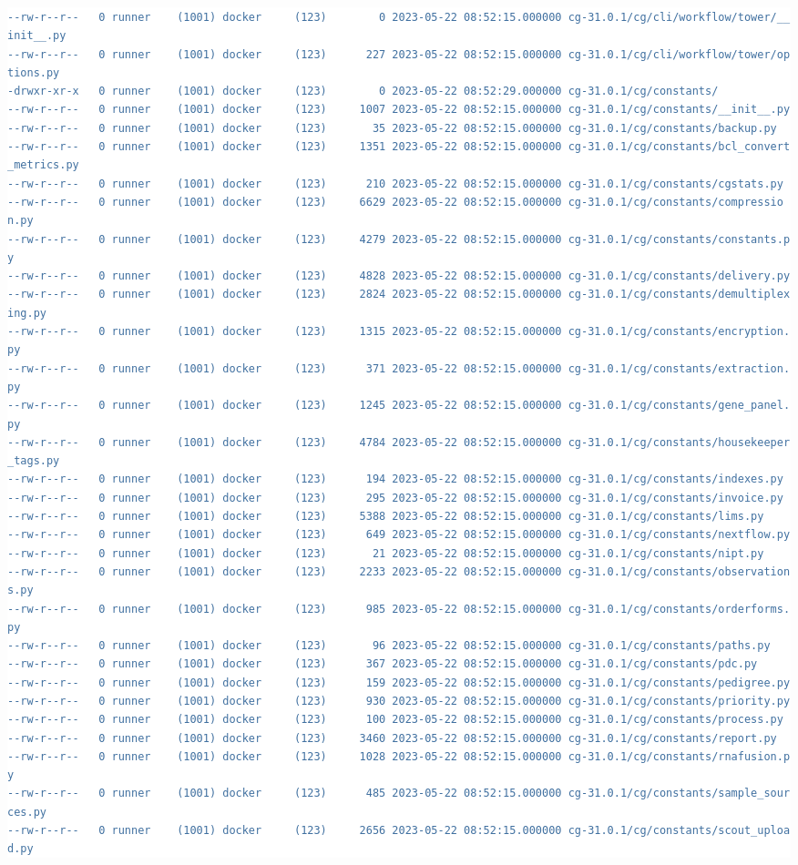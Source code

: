 ```diff
--rw-r--r--   0 runner    (1001) docker     (123)        0 2023-05-22 08:52:15.000000 cg-31.0.1/cg/cli/workflow/tower/__init__.py
--rw-r--r--   0 runner    (1001) docker     (123)      227 2023-05-22 08:52:15.000000 cg-31.0.1/cg/cli/workflow/tower/options.py
-drwxr-xr-x   0 runner    (1001) docker     (123)        0 2023-05-22 08:52:29.000000 cg-31.0.1/cg/constants/
--rw-r--r--   0 runner    (1001) docker     (123)     1007 2023-05-22 08:52:15.000000 cg-31.0.1/cg/constants/__init__.py
--rw-r--r--   0 runner    (1001) docker     (123)       35 2023-05-22 08:52:15.000000 cg-31.0.1/cg/constants/backup.py
--rw-r--r--   0 runner    (1001) docker     (123)     1351 2023-05-22 08:52:15.000000 cg-31.0.1/cg/constants/bcl_convert_metrics.py
--rw-r--r--   0 runner    (1001) docker     (123)      210 2023-05-22 08:52:15.000000 cg-31.0.1/cg/constants/cgstats.py
--rw-r--r--   0 runner    (1001) docker     (123)     6629 2023-05-22 08:52:15.000000 cg-31.0.1/cg/constants/compression.py
--rw-r--r--   0 runner    (1001) docker     (123)     4279 2023-05-22 08:52:15.000000 cg-31.0.1/cg/constants/constants.py
--rw-r--r--   0 runner    (1001) docker     (123)     4828 2023-05-22 08:52:15.000000 cg-31.0.1/cg/constants/delivery.py
--rw-r--r--   0 runner    (1001) docker     (123)     2824 2023-05-22 08:52:15.000000 cg-31.0.1/cg/constants/demultiplexing.py
--rw-r--r--   0 runner    (1001) docker     (123)     1315 2023-05-22 08:52:15.000000 cg-31.0.1/cg/constants/encryption.py
--rw-r--r--   0 runner    (1001) docker     (123)      371 2023-05-22 08:52:15.000000 cg-31.0.1/cg/constants/extraction.py
--rw-r--r--   0 runner    (1001) docker     (123)     1245 2023-05-22 08:52:15.000000 cg-31.0.1/cg/constants/gene_panel.py
--rw-r--r--   0 runner    (1001) docker     (123)     4784 2023-05-22 08:52:15.000000 cg-31.0.1/cg/constants/housekeeper_tags.py
--rw-r--r--   0 runner    (1001) docker     (123)      194 2023-05-22 08:52:15.000000 cg-31.0.1/cg/constants/indexes.py
--rw-r--r--   0 runner    (1001) docker     (123)      295 2023-05-22 08:52:15.000000 cg-31.0.1/cg/constants/invoice.py
--rw-r--r--   0 runner    (1001) docker     (123)     5388 2023-05-22 08:52:15.000000 cg-31.0.1/cg/constants/lims.py
--rw-r--r--   0 runner    (1001) docker     (123)      649 2023-05-22 08:52:15.000000 cg-31.0.1/cg/constants/nextflow.py
--rw-r--r--   0 runner    (1001) docker     (123)       21 2023-05-22 08:52:15.000000 cg-31.0.1/cg/constants/nipt.py
--rw-r--r--   0 runner    (1001) docker     (123)     2233 2023-05-22 08:52:15.000000 cg-31.0.1/cg/constants/observations.py
--rw-r--r--   0 runner    (1001) docker     (123)      985 2023-05-22 08:52:15.000000 cg-31.0.1/cg/constants/orderforms.py
--rw-r--r--   0 runner    (1001) docker     (123)       96 2023-05-22 08:52:15.000000 cg-31.0.1/cg/constants/paths.py
--rw-r--r--   0 runner    (1001) docker     (123)      367 2023-05-22 08:52:15.000000 cg-31.0.1/cg/constants/pdc.py
--rw-r--r--   0 runner    (1001) docker     (123)      159 2023-05-22 08:52:15.000000 cg-31.0.1/cg/constants/pedigree.py
--rw-r--r--   0 runner    (1001) docker     (123)      930 2023-05-22 08:52:15.000000 cg-31.0.1/cg/constants/priority.py
--rw-r--r--   0 runner    (1001) docker     (123)      100 2023-05-22 08:52:15.000000 cg-31.0.1/cg/constants/process.py
--rw-r--r--   0 runner    (1001) docker     (123)     3460 2023-05-22 08:52:15.000000 cg-31.0.1/cg/constants/report.py
--rw-r--r--   0 runner    (1001) docker     (123)     1028 2023-05-22 08:52:15.000000 cg-31.0.1/cg/constants/rnafusion.py
--rw-r--r--   0 runner    (1001) docker     (123)      485 2023-05-22 08:52:15.000000 cg-31.0.1/cg/constants/sample_sources.py
--rw-r--r--   0 runner    (1001) docker     (123)     2656 2023-05-22 08:52:15.000000 cg-31.0.1/cg/constants/scout_upload.py
```